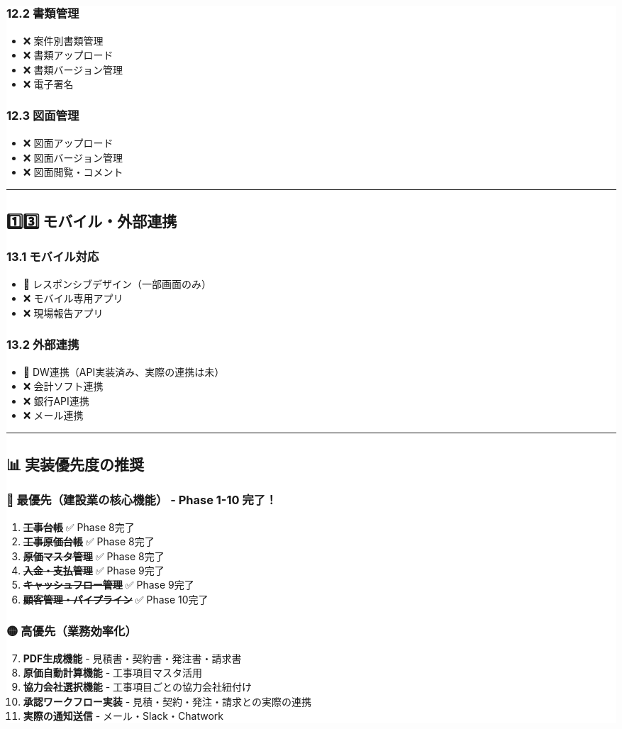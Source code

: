 ### 12.2 書類管理

- ❌ 案件別書類管理
- ❌ 書類アップロード
- ❌ 書類バージョン管理
- ❌ 電子署名

### 12.3 図面管理

- ❌ 図面アップロード
- ❌ 図面バージョン管理
- ❌ 図面閲覧・コメント

---

## 1️⃣3️⃣ モバイル・外部連携

### 13.1 モバイル対応

- 🚧 レスポンシブデザイン（一部画面のみ）
- ❌ モバイル専用アプリ
- ❌ 現場報告アプリ

### 13.2 外部連携

- 🚧 DW連携（API実装済み、実際の連携は未）
- ❌ 会計ソフト連携
- ❌ 銀行API連携
- ❌ メール連携

---

## 📊 実装優先度の推奨

### 🔴 最優先（建設業の核心機能） - Phase 1-10 完了！

1. ~~**工事台帳**~~ ✅ Phase 8完了
2. ~~**工事原価台帳**~~ ✅ Phase 8完了
3. ~~**原価マスタ管理**~~ ✅ Phase 8完了
4. ~~**入金・支払管理**~~ ✅ Phase 9完了
5. ~~**キャッシュフロー管理**~~ ✅ Phase 9完了
6. ~~**顧客管理・パイプライン**~~ ✅ Phase 10完了

### 🟡 高優先（業務効率化）

7. **PDF生成機能** - 見積書・契約書・発注書・請求書
8. **原価自動計算機能** - 工事項目マスタ活用
9. **協力会社選択機能** - 工事項目ごとの協力会社紐付け
10. **承認ワークフロー実装** - 見積・契約・発注・請求との実際の連携
11. **実際の通知送信** - メール・Slack・Chatwork
